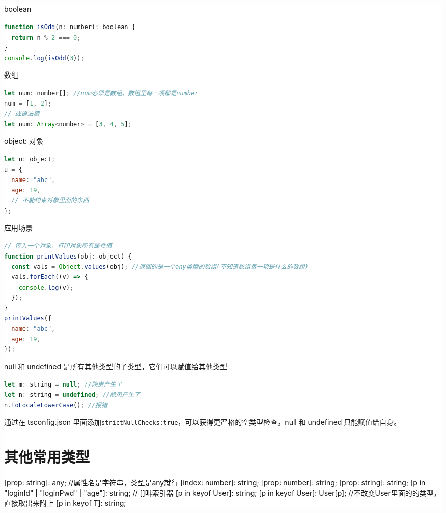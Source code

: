 boolean

```javascript
function isOdd(n: number): boolean {
  return n % 2 === 0;
}
console.log(isOdd(3));
```

数组
​

```javascript
let num: number[]; //num必须是数组，数组里每一项都是number
num = [1, 2];
// 或语法糖
let num: Array<number> = [3, 4, 5];
```

object: 对象
​

```javascript
let u: object;
u = {
  name: "abc",
  age: 19,
  // 不能约束对象里面的东西
};
```

应用场景

```javascript
// 传入一个对象，打印对象所有属性值
function printValues(obj: object) {
  const vals = Object.values(obj); //返回的是一个any类型的数组(不知道数组每一项是什么的数组)
  vals.forEach((v) => {
    console.log(v);
  });
}
printValues({
  name: "abc",
  age: 19,
});
```

null 和 undefined 是所有其他类型的子类型，它们可以赋值给其他类型

```javascript
let m: string = null; //隐患产生了
let n: string = undefined; //隐患产生了
n.toLocaleLowerCase(); //报错
```

通过在 tsconfig.json 里面添加`strictNullChecks:true`，可以获得更严格的空类型检查，null 和 undefined 只能赋值给自身。

# 其他常用类型


  [prop: string]: any; //属性名是字符串，类型是any就行
  [index: number]: string;
  [prop: number]: string;
  [prop: string]: string;
  [p in "loginId" | "loginPwd" | "age"]: string; //  []叫索引器
  [p in keyof User]: string;
  [p in keyof User]: User[p]; //不改变User里面的的类型，直接取出来附上
  [p in keyof T]: string;